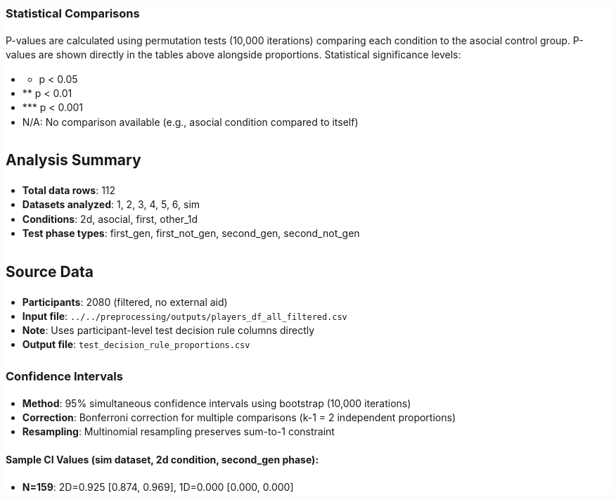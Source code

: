 ### Statistical Comparisons

P-values are calculated using permutation tests (10,000 iterations) comparing each condition to the asocial control group. P-values are shown directly in the tables above alongside proportions. Statistical significance levels:

- * p < 0.05
- ** p < 0.01
- *** p < 0.001
- N/A: No comparison available (e.g., asocial condition compared to itself)

## Analysis Summary

- **Total data rows**: 112
- **Datasets analyzed**: 1, 2, 3, 4, 5, 6, sim
- **Conditions**: 2d, asocial, first, other_1d
- **Test phase types**: first_gen, first_not_gen, second_gen, second_not_gen

## Source Data

- **Participants**: 2080 (filtered, no external aid)
- **Input file**: `../../preprocessing/outputs/players_df_all_filtered.csv`
- **Note**: Uses participant-level test decision rule columns directly
- **Output file**: `test_decision_rule_proportions.csv`

### Confidence Intervals

- **Method**: 95% simultaneous confidence intervals using bootstrap (10,000 iterations)
- **Correction**: Bonferroni correction for multiple comparisons (k-1 = 2 independent proportions)
- **Resampling**: Multinomial resampling preserves sum-to-1 constraint

#### Sample CI Values (sim dataset, 2d condition, second_gen phase):
- **N=159**: 2D=0.925 [0.874, 0.969], 1D=0.000 [0.000, 0.000]
